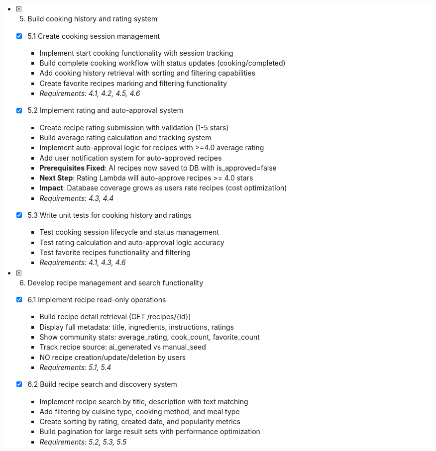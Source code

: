- [x] 5. Build cooking history and rating system




  - [x] 5.1 Create cooking session management





    - Implement start cooking functionality with session tracking
    - Build complete cooking workflow with status updates (cooking/completed)
    - Add cooking history retrieval with sorting and filtering capabilities
    - Create favorite recipes marking and filtering functionality
    - _Requirements: 4.1, 4.2, 4.5, 4.6_

  - [x] 5.2 Implement rating and auto-approval system

    - Create recipe rating submission with validation (1-5 stars)
    - Build average rating calculation and tracking system
    - Implement auto-approval logic for recipes with >=4.0 average rating
    - Add user notification system for auto-approved recipes
    - **Prerequisites Fixed**: AI recipes now saved to DB with is_approved=false
    - **Next Step**: Rating Lambda will auto-approve recipes >= 4.0 stars
    - **Impact**: Database coverage grows as users rate recipes (cost optimization)
    - _Requirements: 4.3, 4.4_

  - [x] 5.3 Write unit tests for cooking history and ratings







    - Test cooking session lifecycle and status management
    - Test rating calculation and auto-approval logic accuracy
    - Test favorite recipes functionality and filtering
    - _Requirements: 4.1, 4.3, 4.6_

- [x] 6. Develop recipe management and search functionality
  - [x] 6.1 Implement recipe read-only operations
    - Build recipe detail retrieval (GET /recipes/{id})
    - Display full metadata: title, ingredients, instructions, ratings
    - Show community stats: average_rating, cook_count, favorite_count
    - Track recipe source: ai_generated vs manual_seed
    - NO recipe creation/update/deletion by users
    - _Requirements: 5.1, 5.4_
    

  - [x] 6.2 Build recipe search and discovery system






    - Implement recipe search by title, description with text matching
    - Add filtering by cuisine type, cooking method, and meal type
    - Create sorting by rating, created date, and popularity metrics
    - Build pagination for large result sets with performance optimization
    - _Requirements: 5.2, 5.3, 5.5_
